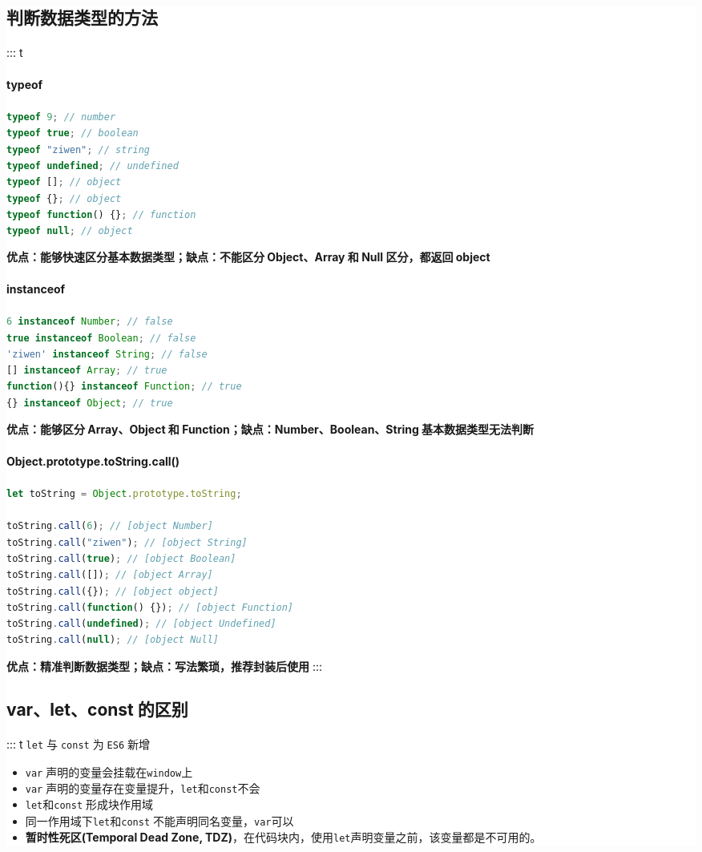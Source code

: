 ## 判断数据类型的方法
::: t
#### typeof

```js
typeof 9; // number
typeof true; // boolean
typeof "ziwen"; // string
typeof undefined; // undefined
typeof []; // object
typeof {}; // object
typeof function() {}; // function
typeof null; // object
```

**优点：能够快速区分基本数据类型；缺点：不能区分 Object、Array 和 Null 区分，都返回 object**

#### instanceof

```js
6 instanceof Number; // false
true instanceof Boolean; // false
'ziwen' instanceof String; // false
[] instanceof Array; // true
function(){} instanceof Function; // true
{} instanceof Object; // true
```

**优点：能够区分 Array、Object 和 Function；缺点：Number、Boolean、String 基本数据类型无法判断**

#### Object.prototype.toString.call()

```js
let toString = Object.prototype.toString;

toString.call(6); // [object Number]
toString.call("ziwen"); // [object String]
toString.call(true); // [object Boolean]
toString.call([]); // [object Array]
toString.call({}); // [object object]
toString.call(function() {}); // [object Function]
toString.call(undefined); // [object Undefined]
toString.call(null); // [object Null]
```

**优点：精准判断数据类型；缺点：写法繁琐，推荐封装后使用**
::: 
## var、let、const 的区别
::: t
`let` 与 `const` 为 `ES6` 新增

- `var` 声明的变量会挂载在`window`上
- `var` 声明的变量存在变量提升，`let`和`const`不会
- `let`和`const` 形成块作用域
- 同一作用域下`let`和`const` 不能声明同名变量，`var`可以
- **暂时性死区(Temporal Dead Zone, TDZ)**，在代码块内，使用`let`声明变量之前，该变量都是不可用的。
